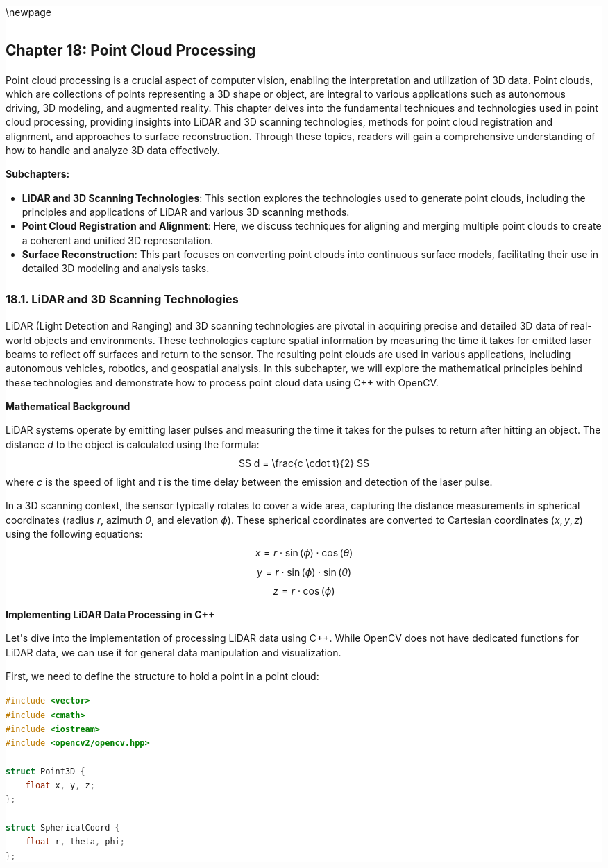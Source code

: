 
\newpage
## Chapter 18: Point Cloud Processing

Point cloud processing is a crucial aspect of computer vision, enabling the interpretation and utilization of 3D data. Point clouds, which are collections of points representing a 3D shape or object, are integral to various applications such as autonomous driving, 3D modeling, and augmented reality. This chapter delves into the fundamental techniques and technologies used in point cloud processing, providing insights into LiDAR and 3D scanning technologies, methods for point cloud registration and alignment, and approaches to surface reconstruction. Through these topics, readers will gain a comprehensive understanding of how to handle and analyze 3D data effectively.

**Subchapters:**
- **LiDAR and 3D Scanning Technologies**: This section explores the technologies used to generate point clouds, including the principles and applications of LiDAR and various 3D scanning methods.
- **Point Cloud Registration and Alignment**: Here, we discuss techniques for aligning and merging multiple point clouds to create a coherent and unified 3D representation.
- **Surface Reconstruction**: This part focuses on converting point clouds into continuous surface models, facilitating their use in detailed 3D modeling and analysis tasks.
### 18.1. LiDAR and 3D Scanning Technologies

LiDAR (Light Detection and Ranging) and 3D scanning technologies are pivotal in acquiring precise and detailed 3D data of real-world objects and environments. These technologies capture spatial information by measuring the time it takes for emitted laser beams to reflect off surfaces and return to the sensor. The resulting point clouds are used in various applications, including autonomous vehicles, robotics, and geospatial analysis. In this subchapter, we will explore the mathematical principles behind these technologies and demonstrate how to process point cloud data using C++ with OpenCV.

**Mathematical Background**

LiDAR systems operate by emitting laser pulses and measuring the time it takes for the pulses to return after hitting an object. The distance $d$ to the object is calculated using the formula:
$$ d = \frac{c \cdot t}{2} $$
where $c$ is the speed of light and $t$ is the time delay between the emission and detection of the laser pulse.

In a 3D scanning context, the sensor typically rotates to cover a wide area, capturing the distance measurements in spherical coordinates (radius $r$, azimuth $\theta$, and elevation $\phi$). These spherical coordinates are converted to Cartesian coordinates $(x, y, z)$ using the following equations:
$$ x = r \cdot \sin(\phi) \cdot \cos(\theta) $$
$$ y = r \cdot \sin(\phi) \cdot \sin(\theta) $$
$$ z = r \cdot \cos(\phi) $$

**Implementing LiDAR Data Processing in C++**

Let's dive into the implementation of processing LiDAR data using C++. While OpenCV does not have dedicated functions for LiDAR data, we can use it for general data manipulation and visualization.

First, we need to define the structure to hold a point in a point cloud:

```cpp
#include <vector>
#include <cmath>
#include <iostream>
#include <opencv2/opencv.hpp>

struct Point3D {
    float x, y, z;
};

struct SphericalCoord {
    float r, theta, phi;
};
```
